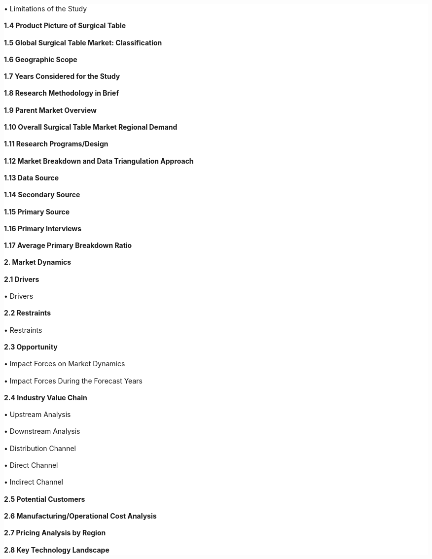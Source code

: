 • Limitations of the Study

<strong>1.4 Product Picture of Surgical Table</strong>

<strong>1.5 Global Surgical Table Market: Classification</strong>

<strong>1.6 Geographic Scope</strong>

<strong>1.7 Years Considered for the Study</strong>

<strong>1.8 Research Methodology in Brief</strong>

<strong>1.9 Parent Market Overview</strong>

<strong>1.10 Overall Surgical Table Market Regional Demand</strong>

<strong>1.11 Research Programs/Design</strong>

<strong>1.12 Market Breakdown and Data Triangulation Approach</strong>

<strong>1.13 Data Source</strong>

<strong>1.14 Secondary Source</strong>

<strong>1.15 Primary Source</strong>

<strong>1.16 Primary Interviews</strong>

<strong>1.17 Average Primary Breakdown Ratio</strong>

<strong>2. Market Dynamics</strong>

<strong>2.1 Drivers</strong>

• Drivers

<strong>2.2 Restraints</strong>

• Restraints

<strong>2.3 Opportunity</strong>

• Impact Forces on Market Dynamics

• Impact Forces During the Forecast Years

<strong>2.4 Industry Value Chain</strong>

• Upstream Analysis

• Downstream Analysis

• Distribution Channel

• Direct Channel

• Indirect Channel

<strong>2.5 Potential Customers</strong>

<strong>2.6 Manufacturing/Operational Cost Analysis</strong>

<strong>2.7 Pricing Analysis by Region</strong>

<strong>2.8 Key Technology Landscape</strong>
